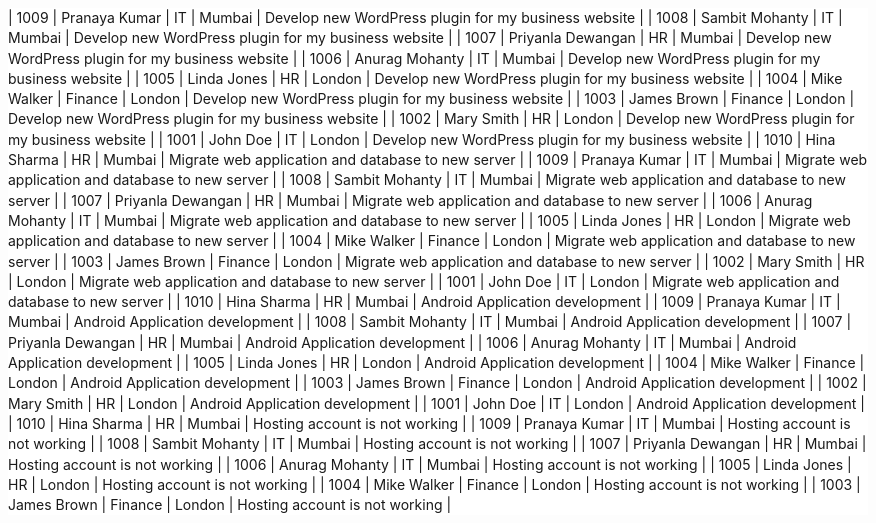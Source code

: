 |       1009 | Pranaya Kumar     | IT         | Mumbai | Develop new WordPress plugin for my business website |
|       1008 | Sambit Mohanty    | IT         | Mumbai | Develop new WordPress plugin for my business website |
|       1007 | Priyanla Dewangan | HR         | Mumbai | Develop new WordPress plugin for my business website |
|       1006 | Anurag Mohanty    | IT         | Mumbai | Develop new WordPress plugin for my business website |
|       1005 | Linda Jones       | HR         | London | Develop new WordPress plugin for my business website |
|       1004 | Mike Walker       | Finance    | London | Develop new WordPress plugin for my business website |
|       1003 | James Brown       | Finance    | London | Develop new WordPress plugin for my business website |
|       1002 | Mary Smith        | HR         | London | Develop new WordPress plugin for my business website |
|       1001 | John Doe          | IT         | London | Develop new WordPress plugin for my business website |
|       1010 | Hina Sharma       | HR         | Mumbai | Migrate web application and database to new server   |
|       1009 | Pranaya Kumar     | IT         | Mumbai | Migrate web application and database to new server   |
|       1008 | Sambit Mohanty    | IT         | Mumbai | Migrate web application and database to new server   |
|       1007 | Priyanla Dewangan | HR         | Mumbai | Migrate web application and database to new server   |
|       1006 | Anurag Mohanty    | IT         | Mumbai | Migrate web application and database to new server   |
|       1005 | Linda Jones       | HR         | London | Migrate web application and database to new server   |
|       1004 | Mike Walker       | Finance    | London | Migrate web application and database to new server   |
|       1003 | James Brown       | Finance    | London | Migrate web application and database to new server   |
|       1002 | Mary Smith        | HR         | London | Migrate web application and database to new server   |
|       1001 | John Doe          | IT         | London | Migrate web application and database to new server   |
|       1010 | Hina Sharma       | HR         | Mumbai | Android Application development                      |
|       1009 | Pranaya Kumar     | IT         | Mumbai | Android Application development                      |
|       1008 | Sambit Mohanty    | IT         | Mumbai | Android Application development                      |
|       1007 | Priyanla Dewangan | HR         | Mumbai | Android Application development                      |
|       1006 | Anurag Mohanty    | IT         | Mumbai | Android Application development                      |
|       1005 | Linda Jones       | HR         | London | Android Application development                      |
|       1004 | Mike Walker       | Finance    | London | Android Application development                      |
|       1003 | James Brown       | Finance    | London | Android Application development                      |
|       1002 | Mary Smith        | HR         | London | Android Application development                      |
|       1001 | John Doe          | IT         | London | Android Application development                      |
|       1010 | Hina Sharma       | HR         | Mumbai | Hosting account is not working                       |
|       1009 | Pranaya Kumar     | IT         | Mumbai | Hosting account is not working                       |
|       1008 | Sambit Mohanty    | IT         | Mumbai | Hosting account is not working                       |
|       1007 | Priyanla Dewangan | HR         | Mumbai | Hosting account is not working                       |
|       1006 | Anurag Mohanty    | IT         | Mumbai | Hosting account is not working                       |
|       1005 | Linda Jones       | HR         | London | Hosting account is not working                       |
|       1004 | Mike Walker       | Finance    | London | Hosting account is not working                       |
|       1003 | James Brown       | Finance    | London | Hosting account is not working                       |